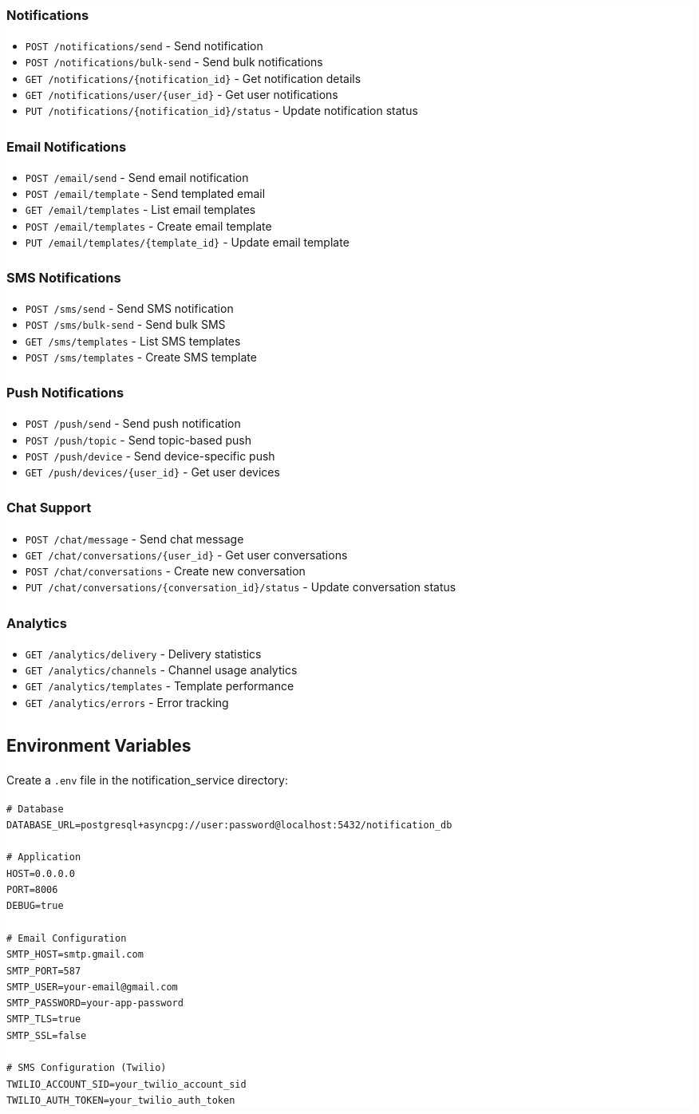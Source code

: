 ### Notifications
- `POST /notifications/send` - Send notification
- `POST /notifications/bulk-send` - Send bulk notifications
- `GET /notifications/{notification_id}` - Get notification details
- `GET /notifications/user/{user_id}` - Get user notifications
- `PUT /notifications/{notification_id}/status` - Update notification status

### Email Notifications
- `POST /email/send` - Send email notification
- `POST /email/template` - Send templated email
- `GET /email/templates` - List email templates
- `POST /email/templates` - Create email template
- `PUT /email/templates/{template_id}` - Update email template

### SMS Notifications
- `POST /sms/send` - Send SMS notification
- `POST /sms/bulk-send` - Send bulk SMS
- `GET /sms/templates` - List SMS templates
- `POST /sms/templates` - Create SMS template

### Push Notifications
- `POST /push/send` - Send push notification
- `POST /push/topic` - Send topic-based push
- `POST /push/device` - Send device-specific push
- `GET /push/devices/{user_id}` - Get user devices

### Chat Support
- `POST /chat/message` - Send chat message
- `GET /chat/conversations/{user_id}` - Get user conversations
- `POST /chat/conversations` - Create new conversation
- `PUT /chat/conversations/{conversation_id}/status` - Update conversation status

### Analytics
- `GET /analytics/delivery` - Delivery statistics
- `GET /analytics/channels` - Channel usage analytics
- `GET /analytics/templates` - Template performance
- `GET /analytics/errors` - Error tracking

## Environment Variables

Create a `.env` file in the notification_service directory:

```env
# Database
DATABASE_URL=postgresql+asyncpg://user:password@localhost:5432/notification_db

# Application
HOST=0.0.0.0
PORT=8006
DEBUG=true

# Email Configuration
SMTP_HOST=smtp.gmail.com
SMTP_PORT=587
SMTP_USER=your-email@gmail.com
SMTP_PASSWORD=your-app-password
SMTP_TLS=true
SMTP_SSL=false

# SMS Configuration (Twilio)
TWILIO_ACCOUNT_SID=your_twilio_account_sid
TWILIO_AUTH_TOKEN=your_twilio_auth_token
```